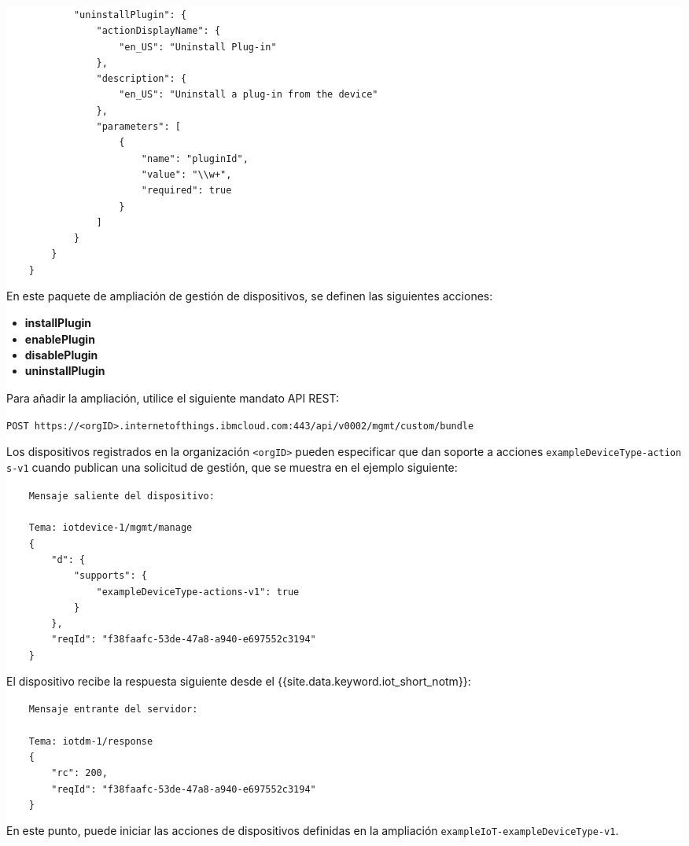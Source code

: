 ```
			"uninstallPlugin": {
				"actionDisplayName": {
					"en_US": "Uninstall Plug-in"
				},
				"description": {
					"en_US": "Uninstall a plug-in from the device"
				},
				"parameters": [
					{
						"name": "pluginId",
						"value": "\\w+",
						"required": true
					}
				]
			}
		}
	}

```
En este paquete de ampliación de gestión de dispositivos, se definen las siguientes acciones:

- **installPlugin**
- **enablePlugin**
- **disablePlugin**
- **uninstallPlugin**

Para añadir la ampliación, utilice el siguiente mandato API REST:

`POST https://<orgID>.internetofthings.ibmcloud.com:443/api/v0002/mgmt/custom/bundle`

Los dispositivos registrados en la organización ``<orgID>`` pueden especificar que dan soporte a acciones ``exampleDeviceType-actions-v1`` cuando publican una solicitud de gestión, que se muestra en el ejemplo siguiente:

```
	Mensaje saliente del dispositivo:

	Tema: iotdevice-1/mgmt/manage
	{
		"d": {
			"supports": {
				"exampleDeviceType-actions-v1": true
			}
		},
		"reqId": "f38faafc-53de-47a8-a940-e697552c3194"
	}

```
El dispositivo recibe la respuesta siguiente desde el {{site.data.keyword.iot_short_notm}}:

```
	Mensaje entrante del servidor:

	Tema: iotdm-1/response
	{
		"rc": 200,
		"reqId": "f38faafc-53de-47a8-a940-e697552c3194"
	}

```
En este punto, puede iniciar las acciones de dispositivos definidas en la ampliación ``exampleIoT-exampleDeviceType-v1``.
